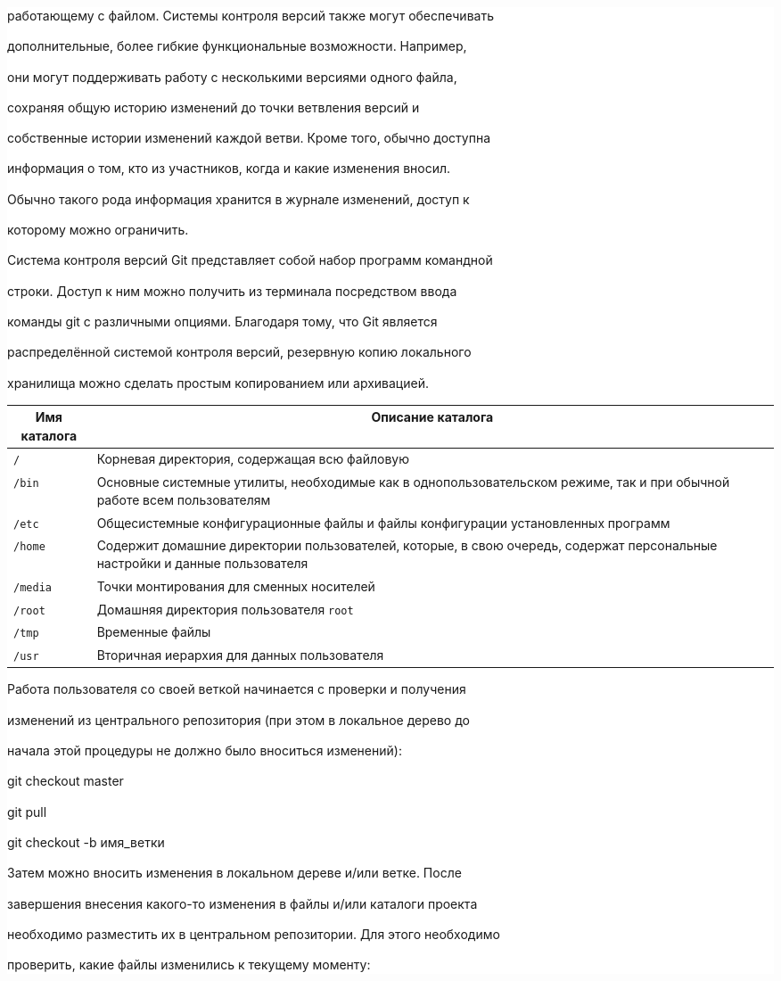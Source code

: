 работающему с файлом. Системы контроля версий также могут обеспечивать 

дополнительные, более гибкие функциональные возможности. Например,

они могут поддерживать работу с несколькими версиями одного файла, 

сохраняя общую историю изменений до точки ветвления версий и 

собственные истории изменений каждой ветви. Кроме того, обычно доступна 

информация о том, кто из участников, когда и какие изменения вносил. 

Обычно такого рода информация хранится в журнале изменений, доступ к 

которому можно ограничить.

Система контроля версий Git представляет собой набор программ командной 

строки. Доступ к ним можно получить из терминала посредством ввода 

команды git с различными опциями. Благодаря тому, что Git является 

распределённой системой контроля версий, резервную копию локального 

хранилища можно сделать простым копированием или архивацией.

| Имя каталога | Описание каталога                                                                                                          |
|--------------|----------------------------------------------------------------------------------------------------------------------------|
| `/`          | Корневая директория, содержащая всю файловую                                                                               |
| `/bin `      | Основные системные утилиты, необходимые как в однопользовательском режиме, так и при обычной работе всем пользователям     |
| `/etc`       | Общесистемные конфигурационные файлы и файлы конфигурации установленных программ                                           |
| `/home`      | Содержит домашние директории пользователей, которые, в свою очередь, содержат персональные настройки и данные пользователя |
| `/media`     | Точки монтирования для сменных носителей                                                                                   |
| `/root`      | Домашняя директория пользователя  `root`                                                                                   |
| `/tmp`       | Временные файлы                                                                                                            |
| `/usr`       | Вторичная иерархия для данных пользователя                                                                                 |

Работа пользователя со своей веткой начинается с проверки и получения 

изменений из центрального репозитория (при этом в локальное дерево до 

начала этой процедуры не должно было вноситься изменений): 

git checkout master

git pull

git checkout -b имя_ветки

Затем можно вносить изменения в локальном дереве и/или ветке. После 

завершения внесения какого-то изменения в файлы и/или каталоги проекта 

необходимо разместить их в центральном репозитории. Для этого необходимо 

проверить, какие файлы изменились к текущему моменту:
